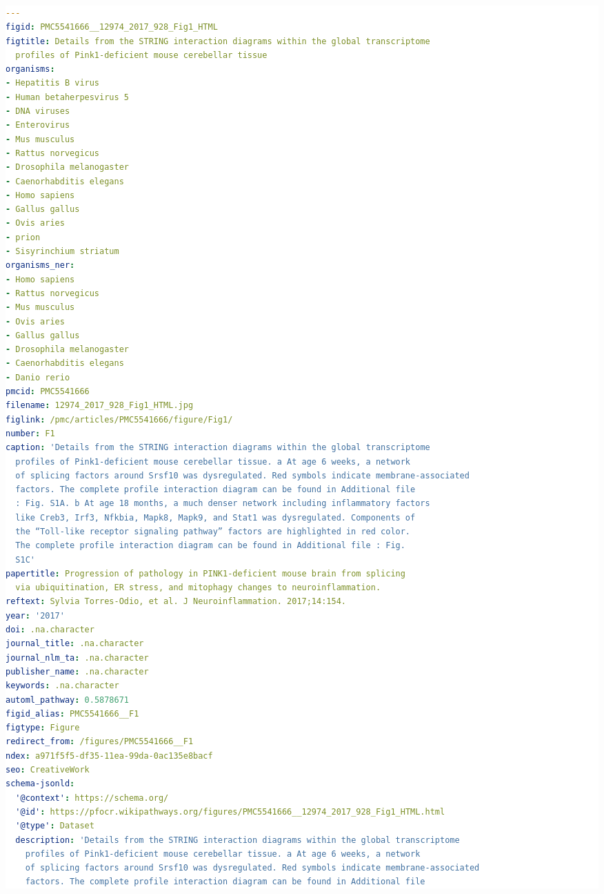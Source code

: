 ```yaml
---
figid: PMC5541666__12974_2017_928_Fig1_HTML
figtitle: Details from the STRING interaction diagrams within the global transcriptome
  profiles of Pink1-deficient mouse cerebellar tissue
organisms:
- Hepatitis B virus
- Human betaherpesvirus 5
- DNA viruses
- Enterovirus
- Mus musculus
- Rattus norvegicus
- Drosophila melanogaster
- Caenorhabditis elegans
- Homo sapiens
- Gallus gallus
- Ovis aries
- prion
- Sisyrinchium striatum
organisms_ner:
- Homo sapiens
- Rattus norvegicus
- Mus musculus
- Ovis aries
- Gallus gallus
- Drosophila melanogaster
- Caenorhabditis elegans
- Danio rerio
pmcid: PMC5541666
filename: 12974_2017_928_Fig1_HTML.jpg
figlink: /pmc/articles/PMC5541666/figure/Fig1/
number: F1
caption: 'Details from the STRING interaction diagrams within the global transcriptome
  profiles of Pink1-deficient mouse cerebellar tissue. a At age 6 weeks, a network
  of splicing factors around Srsf10 was dysregulated. Red symbols indicate membrane-associated
  factors. The complete profile interaction diagram can be found in Additional file
  : Fig. S1A. b At age 18 months, a much denser network including inflammatory factors
  like Creb3, Irf3, Nfkbia, Mapk8, Mapk9, and Stat1 was dysregulated. Components of
  the “Toll-like receptor signaling pathway” factors are highlighted in red color.
  The complete profile interaction diagram can be found in Additional file : Fig.
  S1C'
papertitle: Progression of pathology in PINK1-deficient mouse brain from splicing
  via ubiquitination, ER stress, and mitophagy changes to neuroinflammation.
reftext: Sylvia Torres-Odio, et al. J Neuroinflammation. 2017;14:154.
year: '2017'
doi: .na.character
journal_title: .na.character
journal_nlm_ta: .na.character
publisher_name: .na.character
keywords: .na.character
automl_pathway: 0.5878671
figid_alias: PMC5541666__F1
figtype: Figure
redirect_from: /figures/PMC5541666__F1
ndex: a971f5f5-df35-11ea-99da-0ac135e8bacf
seo: CreativeWork
schema-jsonld:
  '@context': https://schema.org/
  '@id': https://pfocr.wikipathways.org/figures/PMC5541666__12974_2017_928_Fig1_HTML.html
  '@type': Dataset
  description: 'Details from the STRING interaction diagrams within the global transcriptome
    profiles of Pink1-deficient mouse cerebellar tissue. a At age 6 weeks, a network
    of splicing factors around Srsf10 was dysregulated. Red symbols indicate membrane-associated
    factors. The complete profile interaction diagram can be found in Additional file
```